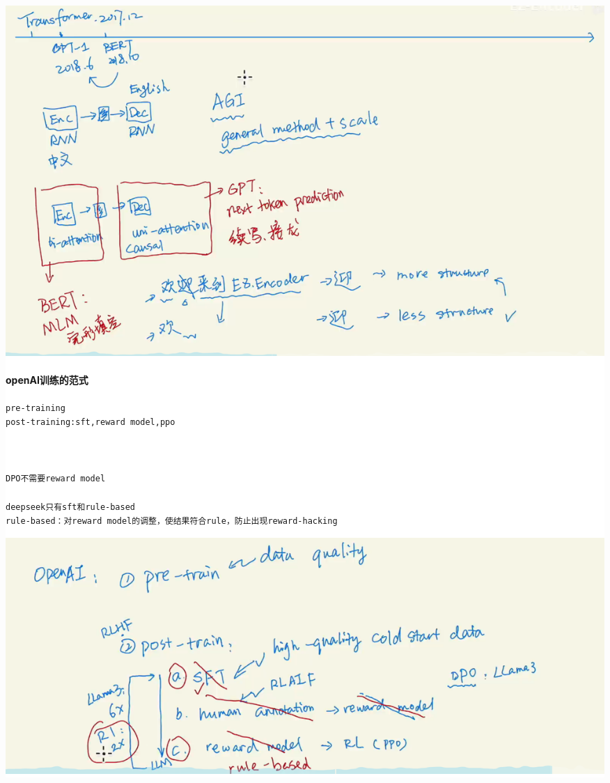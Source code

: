 ![image-20250415172011098](pic/image-20250415172011098.png)

#### openAI训练的范式

```
pre-training
post-training:sft,reward model,ppo



DPO不需要reward model

deepseek只有sft和rule-based
rule-based：对reward model的调整，使结果符合rule，防止出现reward-hacking
```

![image-20250415173527412](pic/image-20250415173527412.png)
